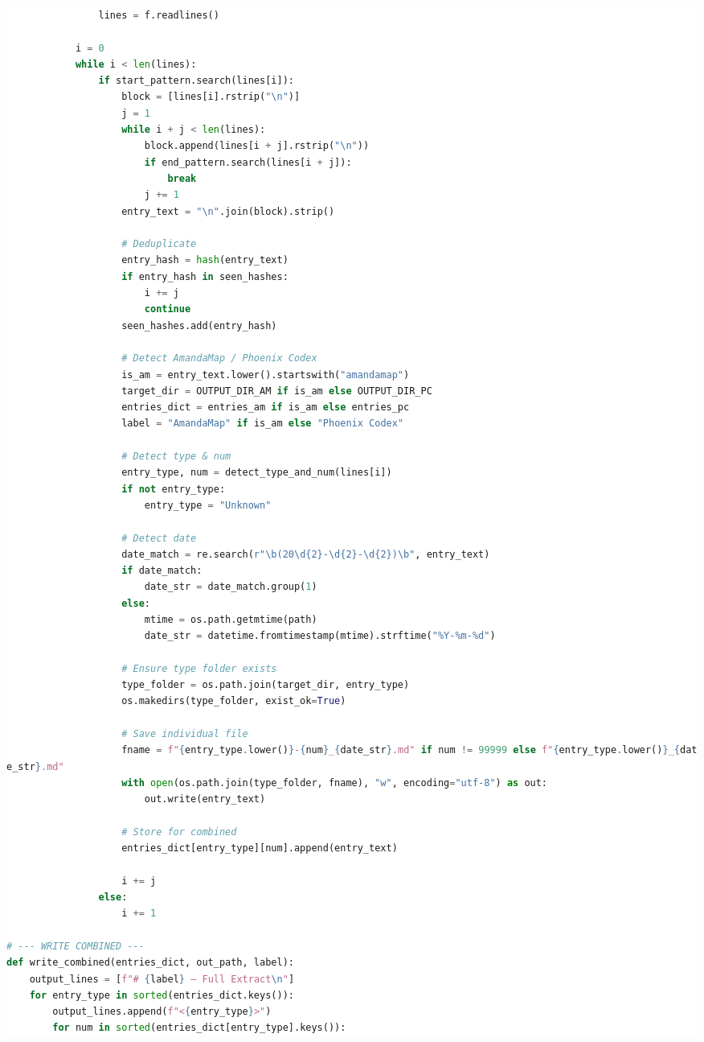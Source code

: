 ```python
                lines = f.readlines()

            i = 0
            while i < len(lines):
                if start_pattern.search(lines[i]):
                    block = [lines[i].rstrip("\n")]
                    j = 1
                    while i + j < len(lines):
                        block.append(lines[i + j].rstrip("\n"))
                        if end_pattern.search(lines[i + j]):
                            break
                        j += 1
                    entry_text = "\n".join(block).strip()

                    # Deduplicate
                    entry_hash = hash(entry_text)
                    if entry_hash in seen_hashes:
                        i += j
                        continue
                    seen_hashes.add(entry_hash)

                    # Detect AmandaMap / Phoenix Codex
                    is_am = entry_text.lower().startswith("amandamap")
                    target_dir = OUTPUT_DIR_AM if is_am else OUTPUT_DIR_PC
                    entries_dict = entries_am if is_am else entries_pc
                    label = "AmandaMap" if is_am else "Phoenix Codex"

                    # Detect type & num
                    entry_type, num = detect_type_and_num(lines[i])
                    if not entry_type:
                        entry_type = "Unknown"

                    # Detect date
                    date_match = re.search(r"\b(20\d{2}-\d{2}-\d{2})\b", entry_text)
                    if date_match:
                        date_str = date_match.group(1)
                    else:
                        mtime = os.path.getmtime(path)
                        date_str = datetime.fromtimestamp(mtime).strftime("%Y-%m-%d")

                    # Ensure type folder exists
                    type_folder = os.path.join(target_dir, entry_type)
                    os.makedirs(type_folder, exist_ok=True)

                    # Save individual file
                    fname = f"{entry_type.lower()}-{num}_{date_str}.md" if num != 99999 else f"{entry_type.lower()}_{date_str}.md"
                    with open(os.path.join(type_folder, fname), "w", encoding="utf-8") as out:
                        out.write(entry_text)

                    # Store for combined
                    entries_dict[entry_type][num].append(entry_text)

                    i += j
                else:
                    i += 1

# --- WRITE COMBINED ---
def write_combined(entries_dict, out_path, label):
    output_lines = [f"# {label} – Full Extract\n"]
    for entry_type in sorted(entries_dict.keys()):
        output_lines.append(f"<{entry_type}>")
        for num in sorted(entries_dict[entry_type].keys()):
```